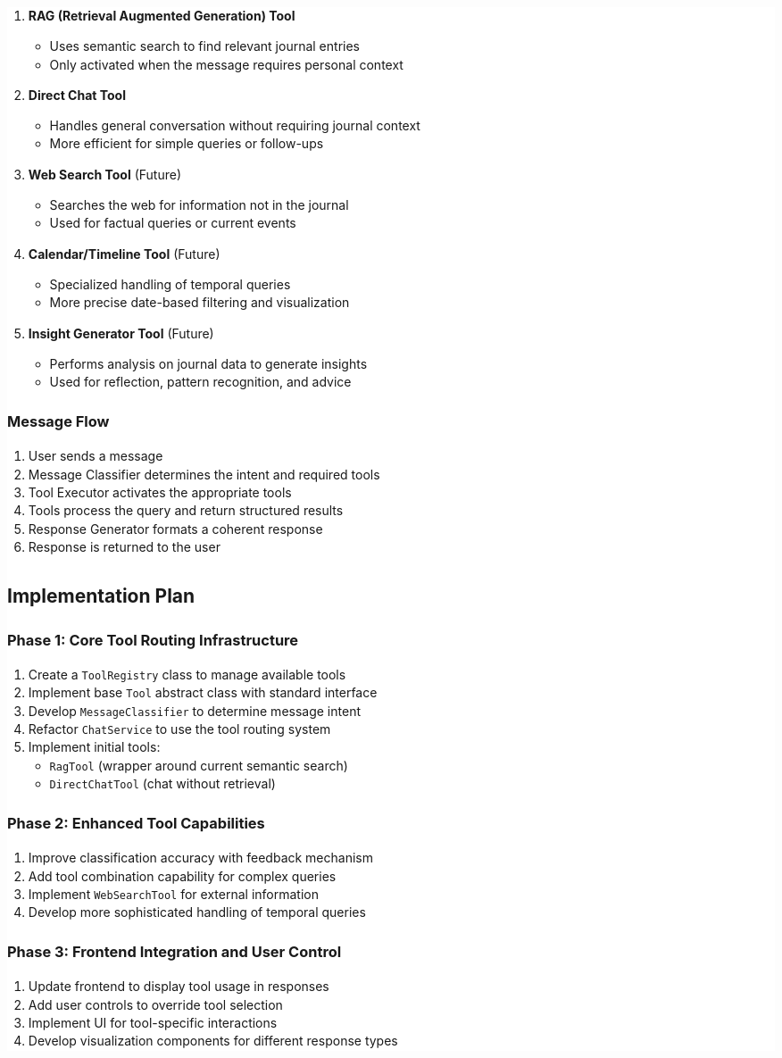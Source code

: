 1. **RAG (Retrieval Augmented Generation) Tool**
   - Uses semantic search to find relevant journal entries
   - Only activated when the message requires personal context

2. **Direct Chat Tool**
   - Handles general conversation without requiring journal context
   - More efficient for simple queries or follow-ups

3. **Web Search Tool** (Future)
   - Searches the web for information not in the journal
   - Used for factual queries or current events

4. **Calendar/Timeline Tool** (Future)
   - Specialized handling of temporal queries
   - More precise date-based filtering and visualization

5. **Insight Generator Tool** (Future)
   - Performs analysis on journal data to generate insights
   - Used for reflection, pattern recognition, and advice

### Message Flow

1. User sends a message
2. Message Classifier determines the intent and required tools
3. Tool Executor activates the appropriate tools
4. Tools process the query and return structured results
5. Response Generator formats a coherent response
6. Response is returned to the user

## Implementation Plan

### Phase 1: Core Tool Routing Infrastructure

1. Create a `ToolRegistry` class to manage available tools
2. Implement base `Tool` abstract class with standard interface
3. Develop `MessageClassifier` to determine message intent
4. Refactor `ChatService` to use the tool routing system
5. Implement initial tools:
   - `RagTool` (wrapper around current semantic search)
   - `DirectChatTool` (chat without retrieval)

### Phase 2: Enhanced Tool Capabilities

1. Improve classification accuracy with feedback mechanism
2. Add tool combination capability for complex queries
3. Implement `WebSearchTool` for external information
4. Develop more sophisticated handling of temporal queries

### Phase 3: Frontend Integration and User Control

1. Update frontend to display tool usage in responses
2. Add user controls to override tool selection
3. Implement UI for tool-specific interactions
4. Develop visualization components for different response types
